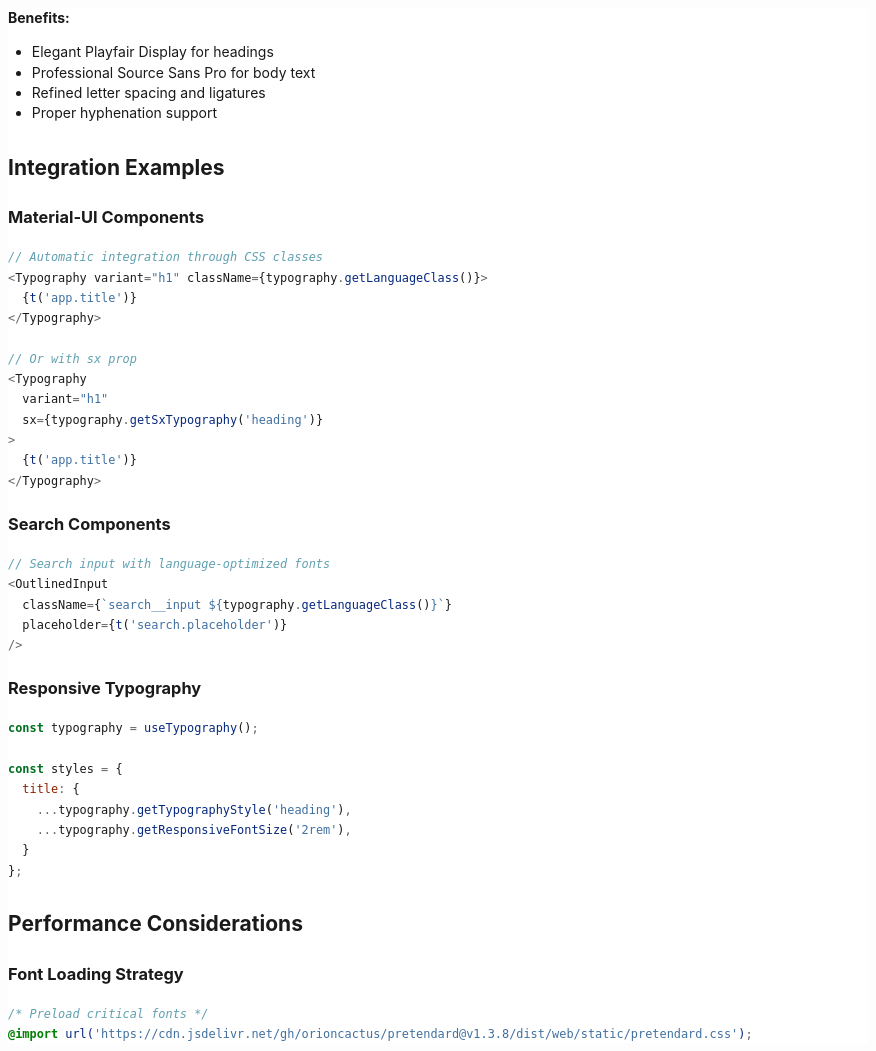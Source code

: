 **Benefits:**
- Elegant Playfair Display for headings
- Professional Source Sans Pro for body text
- Refined letter spacing and ligatures
- Proper hyphenation support

## Integration Examples

### Material-UI Components
```javascript
// Automatic integration through CSS classes
<Typography variant="h1" className={typography.getLanguageClass()}>
  {t('app.title')}
</Typography>

// Or with sx prop
<Typography 
  variant="h1" 
  sx={typography.getSxTypography('heading')}
>
  {t('app.title')}
</Typography>
```

### Search Components
```javascript
// Search input with language-optimized fonts
<OutlinedInput
  className={`search__input ${typography.getLanguageClass()}`}
  placeholder={t('search.placeholder')}
/>
```

### Responsive Typography
```javascript
const typography = useTypography();

const styles = {
  title: {
    ...typography.getTypographyStyle('heading'),
    ...typography.getResponsiveFontSize('2rem'),
  }
};
```

## Performance Considerations

### Font Loading Strategy
```css
/* Preload critical fonts */
@import url('https://cdn.jsdelivr.net/gh/orioncactus/pretendard@v1.3.8/dist/web/static/pretendard.css');
```
